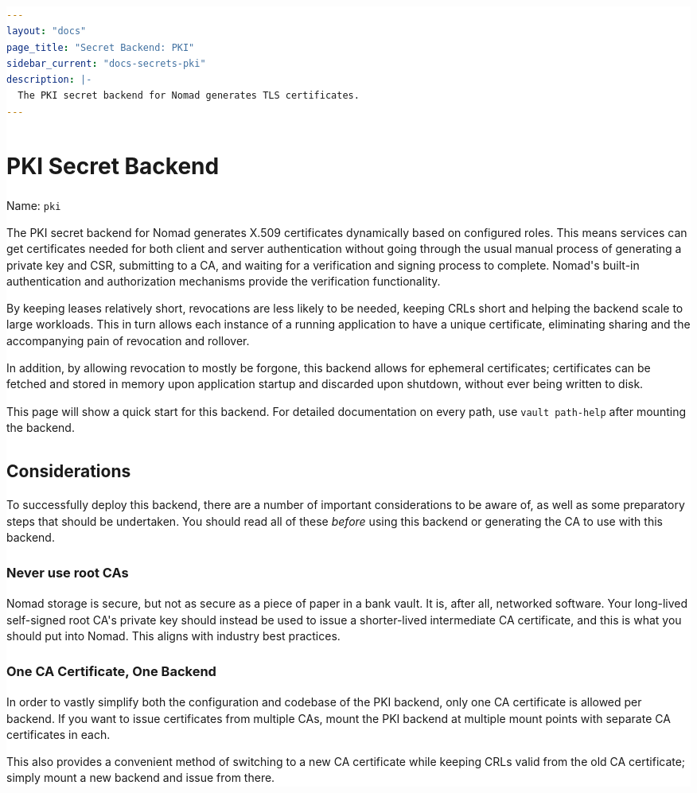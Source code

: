 ```yaml
---
layout: "docs"
page_title: "Secret Backend: PKI"
sidebar_current: "docs-secrets-pki"
description: |-
  The PKI secret backend for Nomad generates TLS certificates.
---
```


# PKI Secret Backend

Name: `pki`

The PKI secret backend for Nomad generates X.509 certificates dynamically based on configured roles. This means services can get certificates needed for both client and server authentication without going through the usual manual process of generating a private key and CSR, submitting to a CA, and waiting for a verification and signing process to complete. Nomad's built-in authentication and authorization mechanisms provide the verification functionality.

By keeping leases relatively short, revocations are less likely to be needed, keeping CRLs short and helping the backend scale to large workloads. This in turn allows each instance of a running application to have a unique certificate, eliminating sharing and the accompanying pain of revocation and rollover.

In addition, by allowing revocation to mostly be forgone, this backend allows for ephemeral certificates; certificates can be fetched and stored in memory upon application startup and discarded upon shutdown, without ever being written to disk.

This page will show a quick start for this backend. For detailed documentation on every path, use `vault path-help` after mounting the backend.

## Considerations

To successfully deploy this backend, there are a number of important considerations to be aware of, as well as some preparatory steps that should be undertaken. You should read all of these *before* using this backend or generating the CA to use with this backend.

### Never use root CAs

Nomad storage is secure, but not as secure as a piece of paper in a bank vault. It is, after all, networked software. Your long-lived self-signed root CA's private key should instead be used to issue a shorter-lived intermediate CA certificate, and this is what you should put into Nomad. This aligns with industry best practices.

### One CA Certificate, One Backend

In order to vastly simplify both the configuration and codebase of the PKI backend, only one CA certificate is allowed per backend. If you want to issue certificates from multiple CAs, mount the PKI backend at multiple mount points with separate CA certificates in each.

This also provides a convenient method of switching to a new CA certificate while keeping CRLs valid from the old CA certificate; simply mount a new backend and issue from there.
